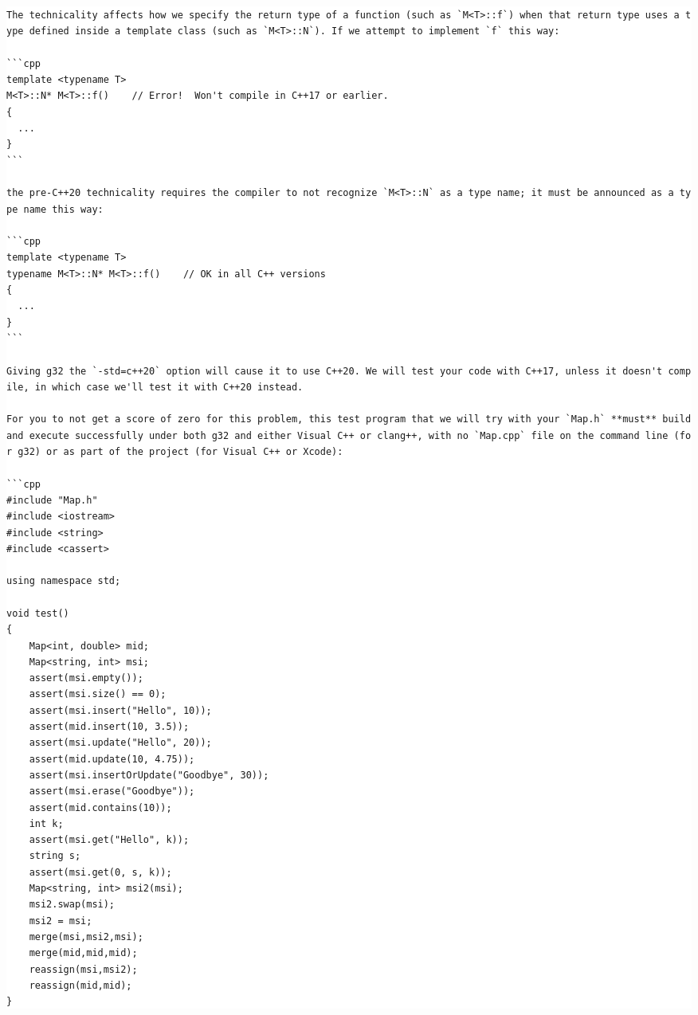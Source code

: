     The technicality affects how we specify the return type of a function (such as `M<T>::f`) when that return type uses a type defined inside a template class (such as `M<T>::N`). If we attempt to implement `f` this way:
    
    ```cpp
    template <typename T>
    M<T>::N* M<T>::f()    // Error!  Won't compile in C++17 or earlier.
    {
      ...
    }
    ```
    
    the pre-C++20 technicality requires the compiler to not recognize `M<T>::N` as a type name; it must be announced as a type name this way:
    
    ```cpp
    template <typename T>
    typename M<T>::N* M<T>::f()    // OK in all C++ versions
    {
      ...
    }
    ```
    
    Giving g32 the `-std=c++20` option will cause it to use C++20. We will test your code with C++17, unless it doesn't compile, in which case we'll test it with C++20 instead.
    
    For you to not get a score of zero for this problem, this test program that we will try with your `Map.h` **must** build and execute successfully under both g32 and either Visual C++ or clang++, with no `Map.cpp` file on the command line (for g32) or as part of the project (for Visual C++ or Xcode):
    
    ```cpp
    #include "Map.h"
    #include <iostream>
    #include <string>
    #include <cassert>
    
    using namespace std;
    
    void test()
    {
        Map<int, double> mid;
        Map<string, int> msi;
        assert(msi.empty());
        assert(msi.size() == 0);
        assert(msi.insert("Hello", 10));
        assert(mid.insert(10, 3.5));
        assert(msi.update("Hello", 20));
        assert(mid.update(10, 4.75));
        assert(msi.insertOrUpdate("Goodbye", 30));
        assert(msi.erase("Goodbye"));
        assert(mid.contains(10));
        int k;
        assert(msi.get("Hello", k));
        string s;
        assert(msi.get(0, s, k));
        Map<string, int> msi2(msi);
        msi2.swap(msi);
        msi2 = msi;
        merge(msi,msi2,msi);
        merge(mid,mid,mid);
        reassign(msi,msi2);
        reassign(mid,mid);
    }
    